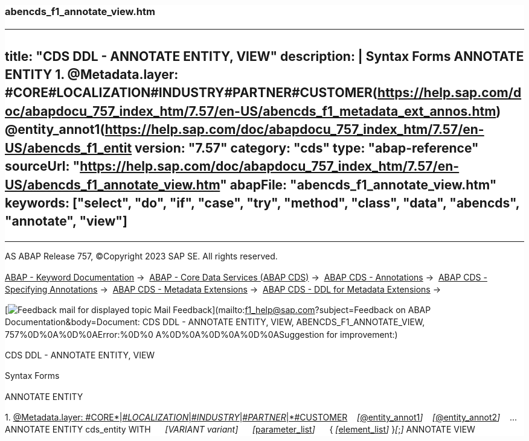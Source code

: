 
### abencds_f1_annotate_view.htm

---
title: "CDS DDL - ANNOTATE ENTITY, VIEW"
description: |
  Syntax Forms ANNOTATE ENTITY 1. @Metadata.layer: #CORE#LOCALIZATION#INDUSTRY#PARTNER#CUSTOMER(https://help.sap.com/doc/abapdocu_757_index_htm/7.57/en-US/abencds_f1_metadata_ext_annos.htm) @entity_annot1(https://help.sap.com/doc/abapdocu_757_index_htm/7.57/en-US/abencds_f1_entit
version: "7.57"
category: "cds"
type: "abap-reference"
sourceUrl: "https://help.sap.com/doc/abapdocu_757_index_htm/7.57/en-US/abencds_f1_annotate_view.htm"
abapFile: "abencds_f1_annotate_view.htm"
keywords: ["select", "do", "if", "case", "try", "method", "class", "data", "abencds", "annotate", "view"]
---

* * *

AS ABAP Release 757, ©Copyright 2023 SAP SE. All rights reserved.

[ABAP - Keyword Documentation](https://help.sap.com/doc/abapdocu_757_index_htm/7.57/en-US/abenabap.htm) →  [ABAP - Core Data Services (ABAP CDS)](https://help.sap.com/doc/abapdocu_757_index_htm/7.57/en-US/abencds.htm) →  [ABAP CDS - Annotations](https://help.sap.com/doc/abapdocu_757_index_htm/7.57/en-US/abencds_annotations.htm) →  [ABAP CDS - Specifying Annotations](https://help.sap.com/doc/abapdocu_757_index_htm/7.57/en-US/abencds_anno_usage.htm) →  [ABAP CDS - Metadata Extensions](https://help.sap.com/doc/abapdocu_757_index_htm/7.57/en-US/abencds_meta_data_extensions.htm) →  [ABAP CDS - DDL for Metadata Extensions](https://help.sap.com/doc/abapdocu_757_index_htm/7.57/en-US/abencds_f1_ddlx_syntax.htm) → 

 [![](Mail.gif?object=Mail.gif&sap-language=EN "Feedback mail for displayed topic") Mail Feedback](mailto:f1_help@sap.com?subject=Feedback on ABAP Documentation&body=Document: CDS DDL - ANNOTATE ENTITY, VIEW, ABENCDS_F1_ANNOTATE_VIEW, 757%0D%0A%0D%0AError:%0D%0
A%0D%0A%0D%0A%0D%0ASuggestion for improvement:)

CDS DDL - ANNOTATE ENTITY, VIEW

Syntax Forms

ANNOTATE ENTITY

1\. [@Metadata.layer: #CORE*|*#LOCALIZATION*|*#INDUSTRY*|*#PARTNER*|*#CUSTOMER](https://help.sap.com/doc/abapdocu_757_index_htm/7.57/en-US/abencds_f1_metadata_ext_annos.htm)
   *\[*[@entity\_annot1](https://help.sap.com/doc/abapdocu_757_index_htm/7.57/en-US/abencds_f1_entity_annotations.htm)*\]*
   *\[*[@entity\_annot2](https://help.sap.com/doc/abapdocu_757_index_htm/7.57/en-US/abencds_f1_entity_annotations.htm)*\]*
   ...
   ANNOTATE ENTITY cds\_entity WITH
     *\[*VARIANT variant*\]*
     *\[*[parameter\_list](https://help.sap.com/doc/abapdocu_757_index_htm/7.57/en-US/abencds_f1_annotate_view_para_list.htm)*\]*
     { *\[*[element\_list](https://help.sap.com/doc/abapdocu_757_index_htm/7.57/en-US/abencds_f1_annotate_view_sele_list.htm)*\]* }*\[*;*\]*
ANNOTATE VIEW
